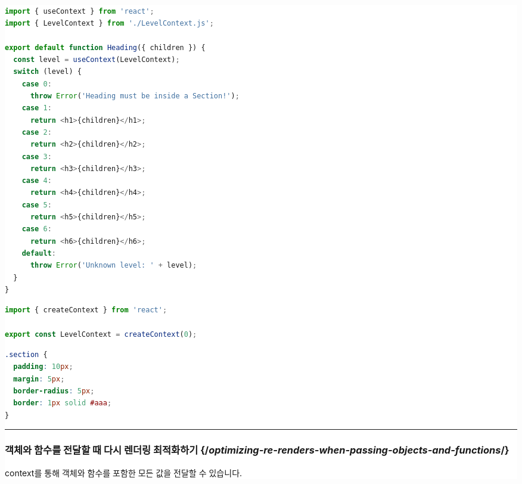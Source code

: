 ```js src/Heading.js
import { useContext } from 'react';
import { LevelContext } from './LevelContext.js';

export default function Heading({ children }) {
  const level = useContext(LevelContext);
  switch (level) {
    case 0:
      throw Error('Heading must be inside a Section!');
    case 1:
      return <h1>{children}</h1>;
    case 2:
      return <h2>{children}</h2>;
    case 3:
      return <h3>{children}</h3>;
    case 4:
      return <h4>{children}</h4>;
    case 5:
      return <h5>{children}</h5>;
    case 6:
      return <h6>{children}</h6>;
    default:
      throw Error('Unknown level: ' + level);
  }
}
```

```js src/LevelContext.js
import { createContext } from 'react';

export const LevelContext = createContext(0);
```

```css
.section {
  padding: 10px;
  margin: 5px;
  border-radius: 5px;
  border: 1px solid #aaa;
}
```

</Sandpack>

<Solution />

</Recipes>

---

### 객체와 함수를 전달할 때 다시 렌더링 최적화하기 {/*optimizing-re-renders-when-passing-objects-and-functions*/}

context를 통해 객체와 함수를 포함한 모든 값을 전달할 수 있습니다.
